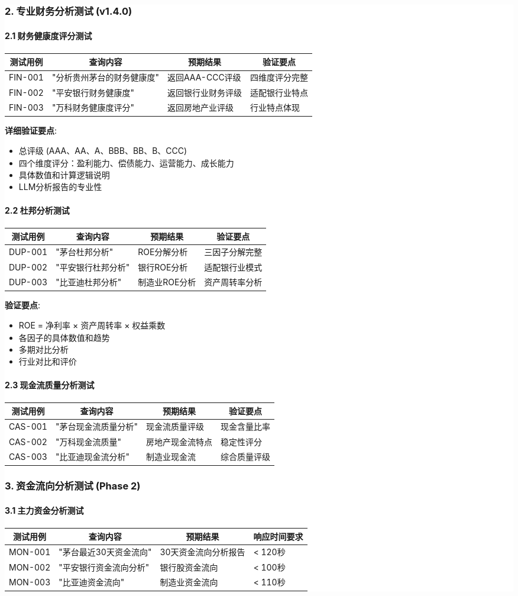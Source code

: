 ### 2. 专业财务分析测试 (v1.4.0)

#### 2.1 财务健康度评分测试

| 测试用例 | 查询内容 | 预期结果 | 验证要点 |
|---------|---------|---------|---------|
| FIN-001 | "分析贵州茅台的财务健康度" | 返回AAA-CCC评级 | 四维度评分完整 |
| FIN-002 | "平安银行财务健康度" | 返回银行业财务评级 | 适配银行业特点 |
| FIN-003 | "万科财务健康度评分" | 返回房地产业评级 | 行业特点体现 |

**详细验证要点**:
- 总评级 (AAA、AA、A、BBB、BB、B、CCC)
- 四个维度评分：盈利能力、偿债能力、运营能力、成长能力
- 具体数值和计算逻辑说明
- LLM分析报告的专业性

#### 2.2 杜邦分析测试

| 测试用例 | 查询内容 | 预期结果 | 验证要点 |
|---------|---------|---------|---------|
| DUP-001 | "茅台杜邦分析" | ROE分解分析 | 三因子分解完整 |
| DUP-002 | "平安银行杜邦分析" | 银行ROE分析 | 适配银行业模式 |
| DUP-003 | "比亚迪杜邦分析" | 制造业ROE分析 | 资产周转率分析 |

**验证要点**:
- ROE = 净利率 × 资产周转率 × 权益乘数
- 各因子的具体数值和趋势
- 多期对比分析
- 行业对比和评价

#### 2.3 现金流质量分析测试

| 测试用例 | 查询内容 | 预期结果 | 验证要点 |
|---------|---------|---------|---------|
| CAS-001 | "茅台现金流质量分析" | 现金流质量评级 | 现金含量比率 |
| CAS-002 | "万科现金流质量" | 房地产现金流特点 | 稳定性评分 |
| CAS-003 | "比亚迪现金流分析" | 制造业现金流 | 综合质量评级 |

### 3. 资金流向分析测试 (Phase 2)

#### 3.1 主力资金分析测试

| 测试用例 | 查询内容 | 预期结果 | 响应时间要求 |
|---------|---------|---------|------------|
| MON-001 | "茅台最近30天资金流向" | 30天资金流向分析报告 | < 120秒 |
| MON-002 | "平安银行资金流向分析" | 银行股资金流向 | < 100秒 |
| MON-003 | "比亚迪资金流向" | 制造业资金流向 | < 110秒 |
